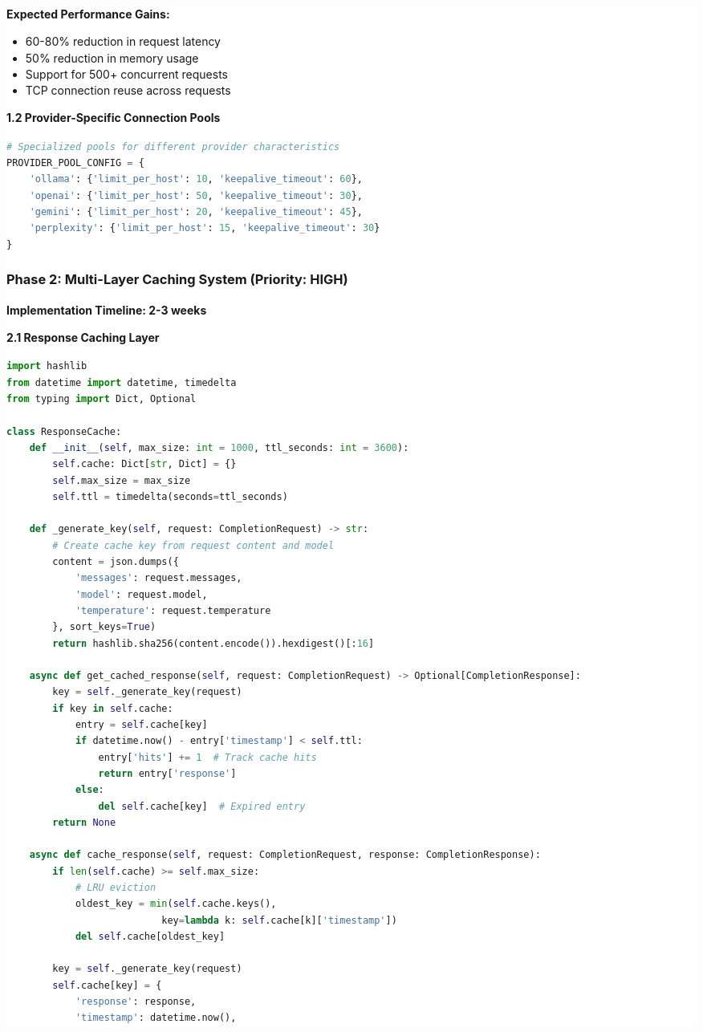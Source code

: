 **Expected Performance Gains:**
- 60-80% reduction in request latency
- 50% reduction in memory usage
- Support for 500+ concurrent requests
- TCP connection reuse across requests

**1.2 Provider-Specific Connection Pools**
```python
# Specialized pools for different provider characteristics
PROVIDER_POOL_CONFIG = {
    'ollama': {'limit_per_host': 10, 'keepalive_timeout': 60},
    'openai': {'limit_per_host': 50, 'keepalive_timeout': 30},
    'gemini': {'limit_per_host': 20, 'keepalive_timeout': 45},
    'perplexity': {'limit_per_host': 15, 'keepalive_timeout': 30}
}
```

### Phase 2: Multi-Layer Caching System (Priority: HIGH)

**Implementation Timeline: 2-3 weeks**

**2.1 Response Caching Layer**
```python
import hashlib
from datetime import datetime, timedelta
from typing import Dict, Optional

class ResponseCache:
    def __init__(self, max_size: int = 1000, ttl_seconds: int = 3600):
        self.cache: Dict[str, Dict] = {}
        self.max_size = max_size
        self.ttl = timedelta(seconds=ttl_seconds)
    
    def _generate_key(self, request: CompletionRequest) -> str:
        # Create cache key from request content and model
        content = json.dumps({
            'messages': request.messages,
            'model': request.model,
            'temperature': request.temperature
        }, sort_keys=True)
        return hashlib.sha256(content.encode()).hexdigest()[:16]
    
    async def get_cached_response(self, request: CompletionRequest) -> Optional[CompletionResponse]:
        key = self._generate_key(request)
        if key in self.cache:
            entry = self.cache[key]
            if datetime.now() - entry['timestamp'] < self.ttl:
                entry['hits'] += 1  # Track cache hits
                return entry['response']
            else:
                del self.cache[key]  # Expired entry
        return None
    
    async def cache_response(self, request: CompletionRequest, response: CompletionResponse):
        if len(self.cache) >= self.max_size:
            # LRU eviction
            oldest_key = min(self.cache.keys(), 
                           key=lambda k: self.cache[k]['timestamp'])
            del self.cache[oldest_key]
        
        key = self._generate_key(request)
        self.cache[key] = {
            'response': response,
            'timestamp': datetime.now(),
```